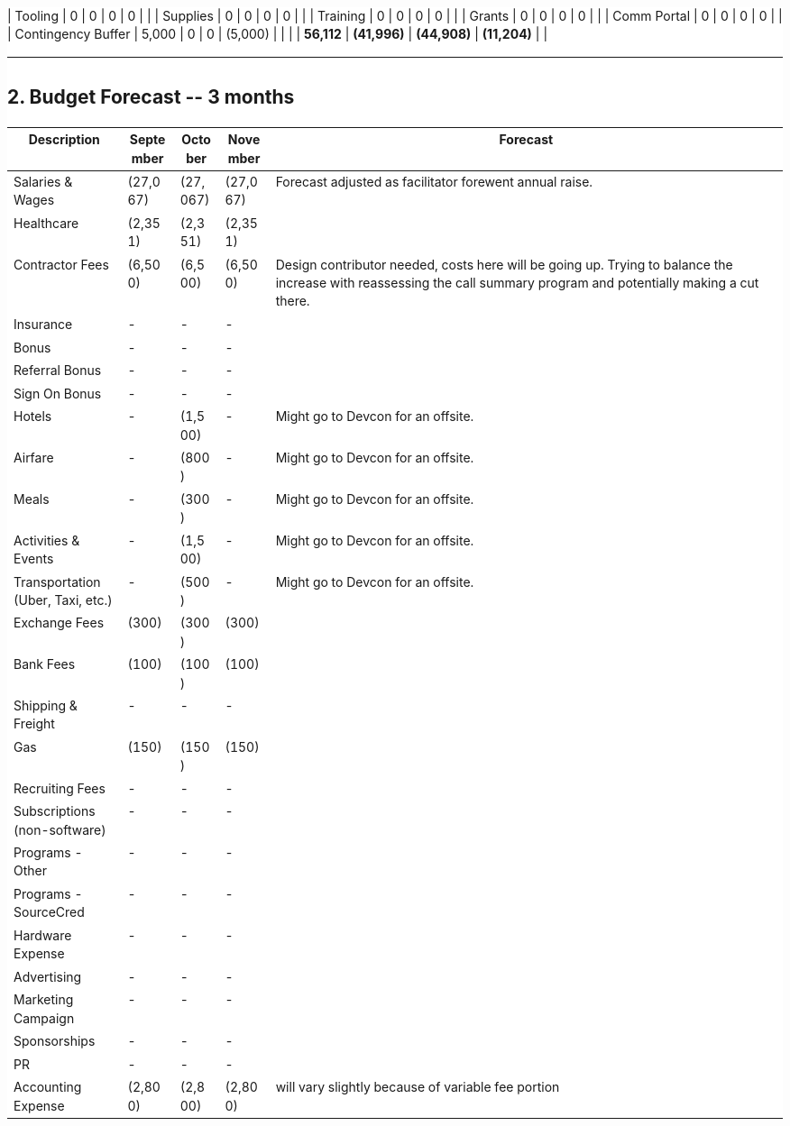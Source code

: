 | Tooling | 0 | 0 | 0 | 0 |  |
| Supplies | 0 | 0 | 0 | 0 |  |
| Training | 0 | 0 | 0 | 0 |  |
| Grants | 0 | 0 | 0 | 0 |  |
| Comm Portal | 0 | 0 | 0 | 0 |  |
| Contingency Buffer | 5,000 | 0 | 0 | (5,000) |  |
|  | **56,112** | **(41,996)** | **(44,908)** | **(11,204)** |  |

---

## 2. Budget Forecast -- 3 months

| **Description** | **September** | **October** | **November** | **Forecast** |
|---|---|---|---|---|
| Salaries & Wages | (27,067) | (27,067) | (27,067) | Forecast adjusted as facilitator forewent annual raise. |
| Healthcare | (2,351) | (2,351) | (2,351) |  |
| Contractor Fees | (6,500) | (6,500) | (6,500) | Design contributor needed, costs here will be going up. Trying to balance the increase with reassessing the call summary program and potentially making a cut there. |
| Insurance | - | - | - |  |
| Bonus | - | - | - |  |
| Referral Bonus | - | - | - |  |
| Sign On Bonus | - | - | - |  |
| Hotels | - | (1,500) | - | Might go to Devcon for an offsite. |
| Airfare | - | (800) | - | Might go to Devcon for an offsite. |
| Meals | - | (300) | - | Might go to Devcon for an offsite. |
| Activities & Events | - | (1,500) | - | Might go to Devcon for an offsite. |
| Transportation (Uber, Taxi, etc.) | - | (500) | - | Might go to Devcon for an offsite. |
| Exchange Fees | (300) | (300) | (300) |  |
| Bank Fees | (100) | (100) | (100) |  |
| Shipping & Freight | - | - | - |  |
| Gas | (150) | (150) | (150) |  |
| Recruiting Fees | - | - | - |  |
| Subscriptions (non-software) | - | - | - |  |
| Programs - Other | - | - | - |  |
| Programs - SourceCred | - | - | - |  |
| Hardware Expense | - | - | - |  |
| Advertising | - | - | - |  |
| Marketing Campaign | - | - | - |  |
| Sponsorships | - | - | - |  |
| PR | - | - | - |  |
| Accounting Expense | (2,800) | (2,800) | (2,800) | will vary slightly because of variable fee portion |